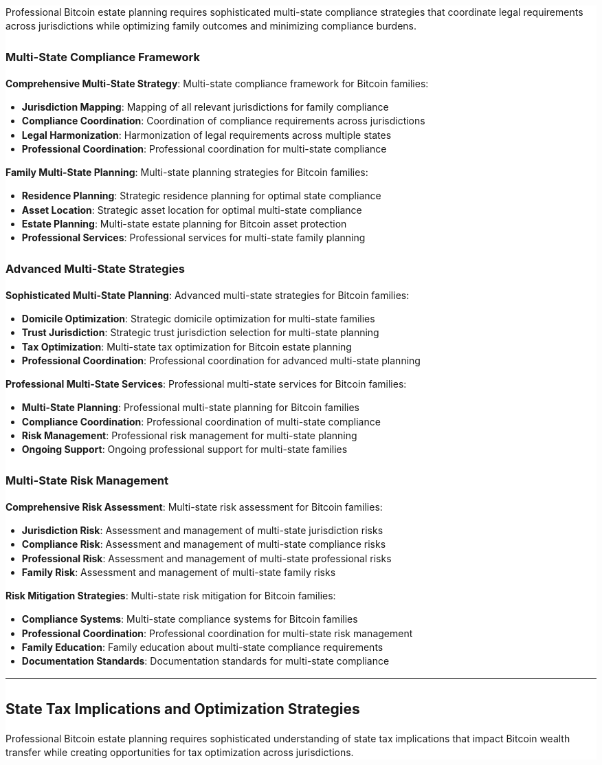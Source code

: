 Professional Bitcoin estate planning requires sophisticated multi-state compliance strategies that coordinate legal requirements across jurisdictions while optimizing family outcomes and minimizing compliance burdens.

### Multi-State Compliance Framework

**Comprehensive Multi-State Strategy**: Multi-state compliance framework for Bitcoin families:
- **Jurisdiction Mapping**: Mapping of all relevant jurisdictions for family compliance
- **Compliance Coordination**: Coordination of compliance requirements across jurisdictions
- **Legal Harmonization**: Harmonization of legal requirements across multiple states
- **Professional Coordination**: Professional coordination for multi-state compliance

**Family Multi-State Planning**: Multi-state planning strategies for Bitcoin families:
- **Residence Planning**: Strategic residence planning for optimal state compliance
- **Asset Location**: Strategic asset location for optimal multi-state compliance
- **Estate Planning**: Multi-state estate planning for Bitcoin asset protection
- **Professional Services**: Professional services for multi-state family planning

### Advanced Multi-State Strategies

**Sophisticated Multi-State Planning**: Advanced multi-state strategies for Bitcoin families:
- **Domicile Optimization**: Strategic domicile optimization for multi-state families
- **Trust Jurisdiction**: Strategic trust jurisdiction selection for multi-state planning
- **Tax Optimization**: Multi-state tax optimization for Bitcoin estate planning
- **Professional Coordination**: Professional coordination for advanced multi-state planning

**Professional Multi-State Services**: Professional multi-state services for Bitcoin families:
- **Multi-State Planning**: Professional multi-state planning for Bitcoin families
- **Compliance Coordination**: Professional coordination of multi-state compliance
- **Risk Management**: Professional risk management for multi-state planning
- **Ongoing Support**: Ongoing professional support for multi-state families

### Multi-State Risk Management

**Comprehensive Risk Assessment**: Multi-state risk assessment for Bitcoin families:
- **Jurisdiction Risk**: Assessment and management of multi-state jurisdiction risks
- **Compliance Risk**: Assessment and management of multi-state compliance risks
- **Professional Risk**: Assessment and management of multi-state professional risks
- **Family Risk**: Assessment and management of multi-state family risks

**Risk Mitigation Strategies**: Multi-state risk mitigation for Bitcoin families:
- **Compliance Systems**: Multi-state compliance systems for Bitcoin families
- **Professional Coordination**: Professional coordination for multi-state risk management
- **Family Education**: Family education about multi-state compliance requirements
- **Documentation Standards**: Documentation standards for multi-state compliance

---

## State Tax Implications and Optimization Strategies

Professional Bitcoin estate planning requires sophisticated understanding of state tax implications that impact Bitcoin wealth transfer while creating opportunities for tax optimization across jurisdictions.
